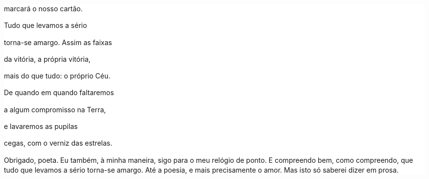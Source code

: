 marcará o nosso cartão.    
  
Tudo que levamos a sério  
  
torna-se amargo. Assim as faixas  
  
da vitória, a própria vitória,  
  
mais do que tudo: o próprio Céu.    
  
De quando em quando faltaremos  
  
a algum compromisso na Terra,  
  
e lavaremos as pupilas  
  
cegas, com o verniz das estrelas.    
  
Obrigado, poeta. Eu também, à minha maneira, sigo para o meu relógio de ponto. E compreendo bem, como compreendo, que tudo que levamos a sério torna-se amargo. Até a poesia, e mais precisamente o amor. Mas isto só saberei dizer em prosa.  
  

